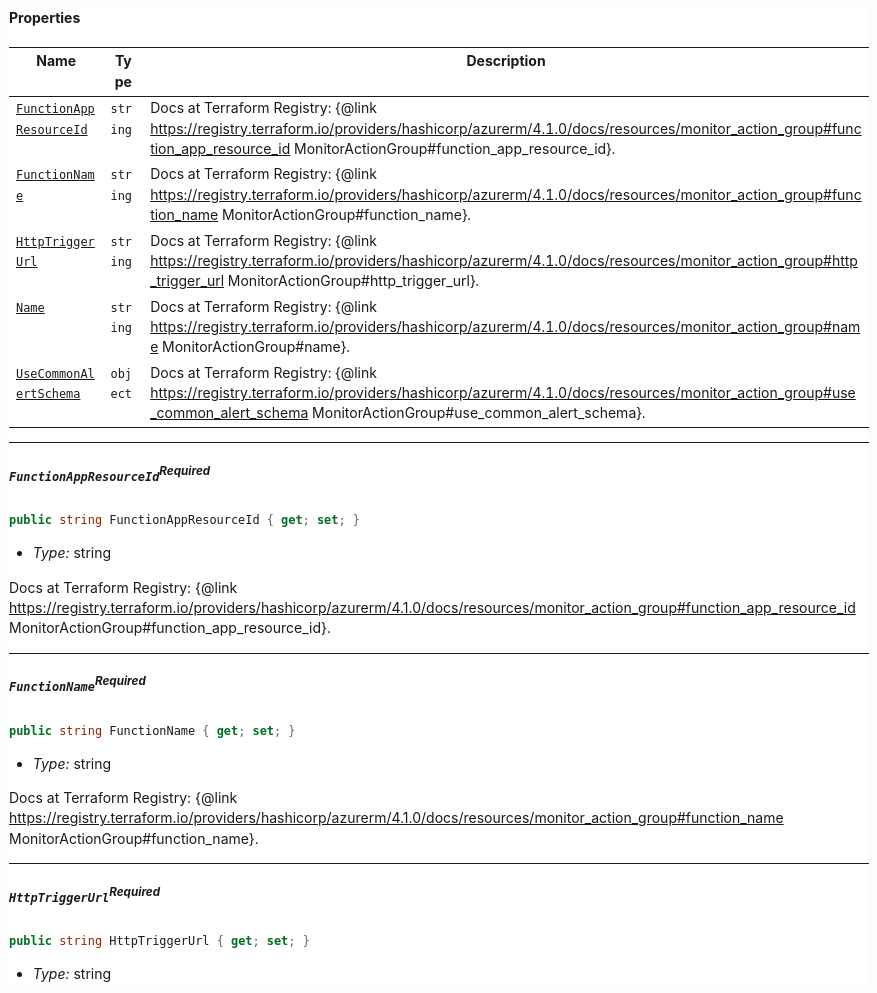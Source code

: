 #### Properties <a name="Properties" id="Properties"></a>

| **Name** | **Type** | **Description** |
| --- | --- | --- |
| <code><a href="#@cdktf/provider-azurerm.monitorActionGroup.MonitorActionGroupAzureFunctionReceiver.property.functionAppResourceId">FunctionAppResourceId</a></code> | <code>string</code> | Docs at Terraform Registry: {@link https://registry.terraform.io/providers/hashicorp/azurerm/4.1.0/docs/resources/monitor_action_group#function_app_resource_id MonitorActionGroup#function_app_resource_id}. |
| <code><a href="#@cdktf/provider-azurerm.monitorActionGroup.MonitorActionGroupAzureFunctionReceiver.property.functionName">FunctionName</a></code> | <code>string</code> | Docs at Terraform Registry: {@link https://registry.terraform.io/providers/hashicorp/azurerm/4.1.0/docs/resources/monitor_action_group#function_name MonitorActionGroup#function_name}. |
| <code><a href="#@cdktf/provider-azurerm.monitorActionGroup.MonitorActionGroupAzureFunctionReceiver.property.httpTriggerUrl">HttpTriggerUrl</a></code> | <code>string</code> | Docs at Terraform Registry: {@link https://registry.terraform.io/providers/hashicorp/azurerm/4.1.0/docs/resources/monitor_action_group#http_trigger_url MonitorActionGroup#http_trigger_url}. |
| <code><a href="#@cdktf/provider-azurerm.monitorActionGroup.MonitorActionGroupAzureFunctionReceiver.property.name">Name</a></code> | <code>string</code> | Docs at Terraform Registry: {@link https://registry.terraform.io/providers/hashicorp/azurerm/4.1.0/docs/resources/monitor_action_group#name MonitorActionGroup#name}. |
| <code><a href="#@cdktf/provider-azurerm.monitorActionGroup.MonitorActionGroupAzureFunctionReceiver.property.useCommonAlertSchema">UseCommonAlertSchema</a></code> | <code>object</code> | Docs at Terraform Registry: {@link https://registry.terraform.io/providers/hashicorp/azurerm/4.1.0/docs/resources/monitor_action_group#use_common_alert_schema MonitorActionGroup#use_common_alert_schema}. |

---

##### `FunctionAppResourceId`<sup>Required</sup> <a name="FunctionAppResourceId" id="@cdktf/provider-azurerm.monitorActionGroup.MonitorActionGroupAzureFunctionReceiver.property.functionAppResourceId"></a>

```csharp
public string FunctionAppResourceId { get; set; }
```

- *Type:* string

Docs at Terraform Registry: {@link https://registry.terraform.io/providers/hashicorp/azurerm/4.1.0/docs/resources/monitor_action_group#function_app_resource_id MonitorActionGroup#function_app_resource_id}.

---

##### `FunctionName`<sup>Required</sup> <a name="FunctionName" id="@cdktf/provider-azurerm.monitorActionGroup.MonitorActionGroupAzureFunctionReceiver.property.functionName"></a>

```csharp
public string FunctionName { get; set; }
```

- *Type:* string

Docs at Terraform Registry: {@link https://registry.terraform.io/providers/hashicorp/azurerm/4.1.0/docs/resources/monitor_action_group#function_name MonitorActionGroup#function_name}.

---

##### `HttpTriggerUrl`<sup>Required</sup> <a name="HttpTriggerUrl" id="@cdktf/provider-azurerm.monitorActionGroup.MonitorActionGroupAzureFunctionReceiver.property.httpTriggerUrl"></a>

```csharp
public string HttpTriggerUrl { get; set; }
```

- *Type:* string

